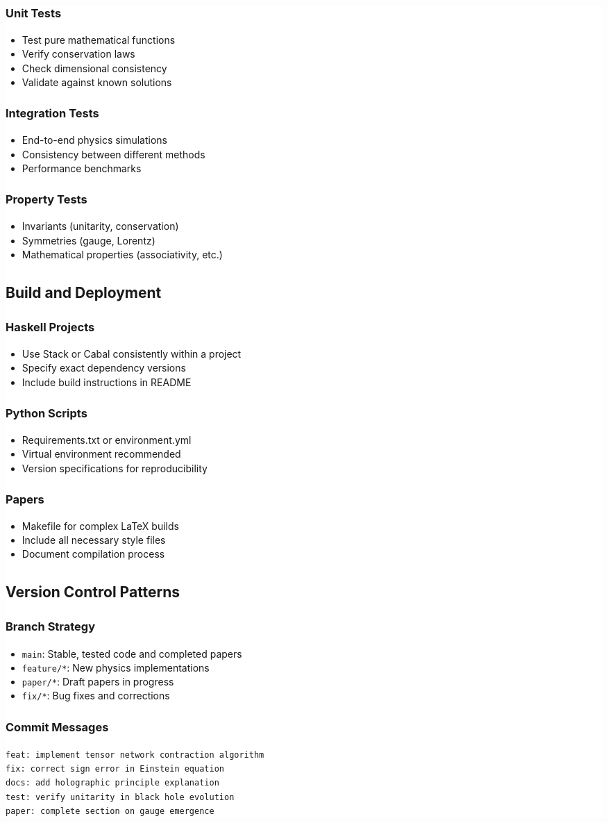 ### Unit Tests
- Test pure mathematical functions
- Verify conservation laws
- Check dimensional consistency
- Validate against known solutions

### Integration Tests
- End-to-end physics simulations
- Consistency between different methods
- Performance benchmarks

### Property Tests
- Invariants (unitarity, conservation)
- Symmetries (gauge, Lorentz)
- Mathematical properties (associativity, etc.)

## Build and Deployment

### Haskell Projects
- Use Stack or Cabal consistently within a project
- Specify exact dependency versions
- Include build instructions in README

### Python Scripts
- Requirements.txt or environment.yml
- Virtual environment recommended
- Version specifications for reproducibility

### Papers
- Makefile for complex LaTeX builds
- Include all necessary style files
- Document compilation process

## Version Control Patterns

### Branch Strategy
- `main`: Stable, tested code and completed papers
- `feature/*`: New physics implementations
- `paper/*`: Draft papers in progress
- `fix/*`: Bug fixes and corrections

### Commit Messages
```
feat: implement tensor network contraction algorithm
fix: correct sign error in Einstein equation
docs: add holographic principle explanation
test: verify unitarity in black hole evolution
paper: complete section on gauge emergence
```
